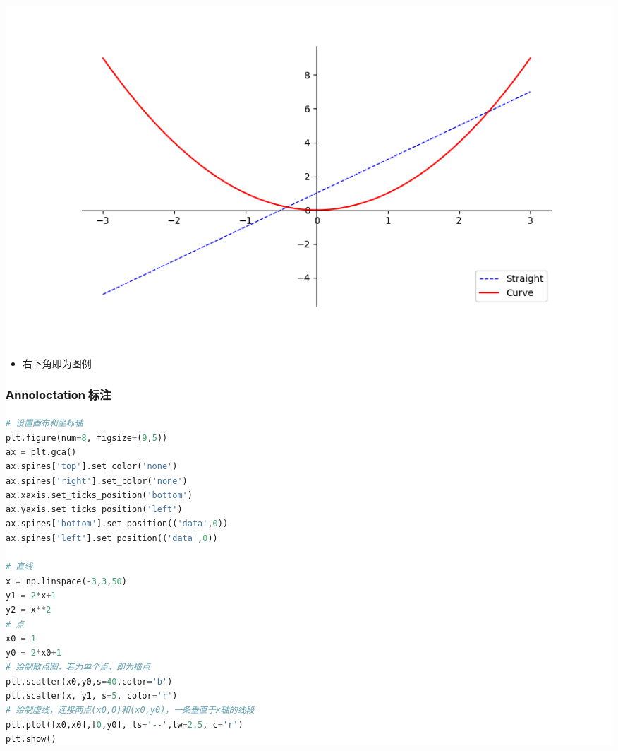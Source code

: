 <img src='./../../../.vuepress/public/img/Figure_8.png'>

- 右下角即为图例

### Annoloctation 标注

~~~python
# 设置画布和坐标轴
plt.figure(num=8, figsize=(9,5))
ax = plt.gca()
ax.spines['top'].set_color('none')
ax.spines['right'].set_color('none')
ax.xaxis.set_ticks_position('bottom')
ax.yaxis.set_ticks_position('left')
ax.spines['bottom'].set_position(('data',0))
ax.spines['left'].set_position(('data',0))

# 直线
x = np.linspace(-3,3,50)
y1 = 2*x+1
y2 = x**2
# 点
x0 = 1
y0 = 2*x0+1
# 绘制散点图，若为单个点，即为描点
plt.scatter(x0,y0,s=40,color='b')
plt.scatter(x, y1, s=5, color='r')
# 绘制虚线，连接两点(x0,0)和(x0,y0)，一条垂直于x轴的线段
plt.plot([x0,x0],[0,y0], ls='--',lw=2.5, c='r')
plt.show()
~~~
